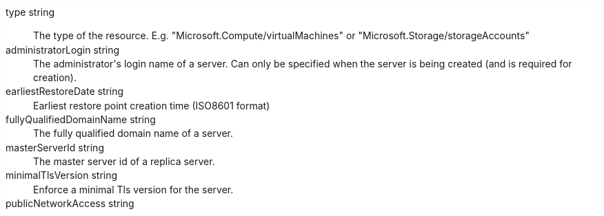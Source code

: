 <a data-swiftype-name="resource-property" data-swiftype-type="text" href="#type_nodejs" style="color: inherit; text-decoration: inherit;">type</a>
</span>
        <span class="property-indicator"></span>
        <span class="property-type">string</span>
    </dt>
    <dd>The type of the resource. E.g. &quot;Microsoft.Compute/virtualMachines&quot; or &quot;Microsoft.Storage/storageAccounts&quot;</dd><dt class="property-"
            title="">
        <span id="administratorlogin_nodejs">
<a data-swiftype-name="resource-property" data-swiftype-type="text" href="#administratorlogin_nodejs" style="color: inherit; text-decoration: inherit;">administrator<wbr>Login</a>
</span>
        <span class="property-indicator"></span>
        <span class="property-type">string</span>
    </dt>
    <dd>The administrator's login name of a server. Can only be specified when the server is being created (and is required for creation).</dd><dt class="property-"
            title="">
        <span id="earliestrestoredate_nodejs">
<a data-swiftype-name="resource-property" data-swiftype-type="text" href="#earliestrestoredate_nodejs" style="color: inherit; text-decoration: inherit;">earliest<wbr>Restore<wbr>Date</a>
</span>
        <span class="property-indicator"></span>
        <span class="property-type">string</span>
    </dt>
    <dd>Earliest restore point creation time (ISO8601 format)</dd><dt class="property-"
            title="">
        <span id="fullyqualifieddomainname_nodejs">
<a data-swiftype-name="resource-property" data-swiftype-type="text" href="#fullyqualifieddomainname_nodejs" style="color: inherit; text-decoration: inherit;">fully<wbr>Qualified<wbr>Domain<wbr>Name</a>
</span>
        <span class="property-indicator"></span>
        <span class="property-type">string</span>
    </dt>
    <dd>The fully qualified domain name of a server.</dd><dt class="property-"
            title="">
        <span id="masterserverid_nodejs">
<a data-swiftype-name="resource-property" data-swiftype-type="text" href="#masterserverid_nodejs" style="color: inherit; text-decoration: inherit;">master<wbr>Server<wbr>Id</a>
</span>
        <span class="property-indicator"></span>
        <span class="property-type">string</span>
    </dt>
    <dd>The master server id of a replica server.</dd><dt class="property-"
            title="">
        <span id="minimaltlsversion_nodejs">
<a data-swiftype-name="resource-property" data-swiftype-type="text" href="#minimaltlsversion_nodejs" style="color: inherit; text-decoration: inherit;">minimal<wbr>Tls<wbr>Version</a>
</span>
        <span class="property-indicator"></span>
        <span class="property-type">string</span>
    </dt>
    <dd>Enforce a minimal Tls version for the server.</dd><dt class="property-"
            title="">
        <span id="publicnetworkaccess_nodejs">
<a data-swiftype-name="resource-property" data-swiftype-type="text" href="#publicnetworkaccess_nodejs" style="color: inherit; text-decoration: inherit;">public<wbr>Network<wbr>Access</a>
</span>
        <span class="property-indicator"></span>
        <span class="property-type">string</span>
    </dt>